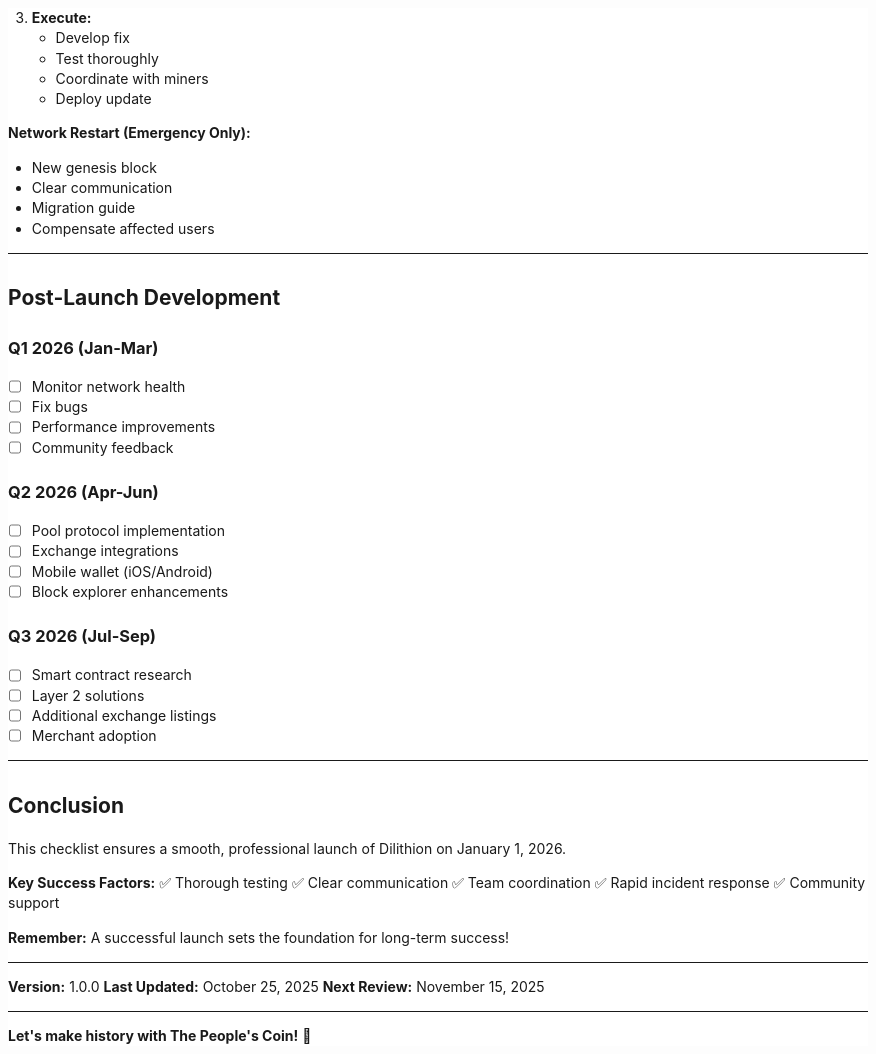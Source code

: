 3. **Execute:**
   - Develop fix
   - Test thoroughly
   - Coordinate with miners
   - Deploy update

**Network Restart (Emergency Only):**
- New genesis block
- Clear communication
- Migration guide
- Compensate affected users

---

## Post-Launch Development

### Q1 2026 (Jan-Mar)

- [ ] Monitor network health
- [ ] Fix bugs
- [ ] Performance improvements
- [ ] Community feedback

### Q2 2026 (Apr-Jun)

- [ ] Pool protocol implementation
- [ ] Exchange integrations
- [ ] Mobile wallet (iOS/Android)
- [ ] Block explorer enhancements

### Q3 2026 (Jul-Sep)

- [ ] Smart contract research
- [ ] Layer 2 solutions
- [ ] Additional exchange listings
- [ ] Merchant adoption

---

## Conclusion

This checklist ensures a smooth, professional launch of Dilithion on January 1, 2026.

**Key Success Factors:**
✅ Thorough testing
✅ Clear communication
✅ Team coordination
✅ Rapid incident response
✅ Community support

**Remember:** A successful launch sets the foundation for long-term success!

---

**Version:** 1.0.0
**Last Updated:** October 25, 2025
**Next Review:** November 15, 2025

---

**Let's make history with The People's Coin!** 🚀
